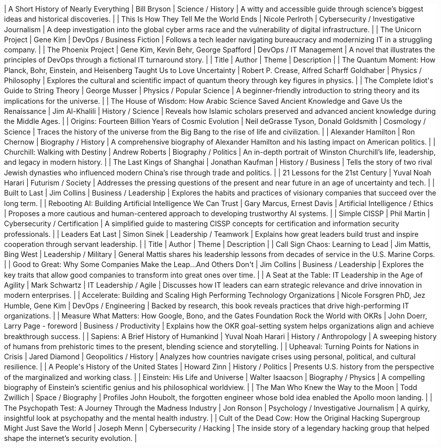 | A Short History of Nearly Everything | Bill Bryson | Science / History | A witty and accessible guide through science’s biggest ideas and historical discoveries. |
| This Is How They Tell Me the World Ends | Nicole Perlroth | Cybersecurity / Investigative Journalism | A deep investigation into the global cyber arms race and the vulnerability of digital infrastructure. |
| The Unicorn Project | Gene Kim | DevOps / Business Fiction | Follows a tech leader navigating bureaucracy and modernizing IT in a struggling company. |
| The Phoenix Project | Gene Kim, Kevin Behr, George Spafford | DevOps / IT Management | A novel that illustrates the principles of DevOps through a fictional IT turnaround story. |
| Title | Author | Theme | Description |
| The Quantum Moment: How Planck, Bohr, Einstein, and Heisenberg Taught Us to Love Uncertainty | Robert P. Crease, Alfred Scharff Goldhaber | Physics / Philosophy | Explores the cultural and scientific impact of quantum theory through key figures in physics. |
| The Complete Idiot's Guide to String Theory | George Musser | Physics / Popular Science | A beginner-friendly introduction to string theory and its implications for the universe. |
| The House of Wisdom: How Arabic Science Saved Ancient Knowledge and Gave Us the Renaissance | Jim Al-Khalili | History / Science | Reveals how Islamic scholars preserved and advanced ancient knowledge during the Middle Ages. |
| Origins: Fourteen Billion Years of Cosmic Evolution | Neil deGrasse Tyson, Donald Goldsmith | Cosmology / Science | Traces the history of the universe from the Big Bang to the rise of life and civilization. |
| Alexander Hamilton | Ron Chernow | Biography / History | A comprehensive biography of Alexander Hamilton and his lasting impact on American politics. |
| Churchill: Walking with Destiny | Andrew Roberts | Biography / Politics | An in-depth portrait of Winston Churchill’s life, leadership, and legacy in modern history. |
| The Last Kings of Shanghai | Jonathan Kaufman | History / Business | Tells the story of two rival Jewish dynasties who influenced modern China’s rise through trade and politics. |
| 21 Lessons for the 21st Century | Yuval Noah Harari | Futurism / Society | Addresses the pressing questions of the present and near future in an age of uncertainty and tech. |
| Built to Last | Jim Collins | Business / Leadership | Explores the habits and practices of visionary companies that succeed over the long term. |
| Rebooting AI: Building Artificial Intelligence We Can Trust | Gary Marcus, Ernest Davis | Artificial Intelligence / Ethics | Proposes a more cautious and human-centered approach to developing trustworthy AI systems. |
| Simple CISSP | Phil Martin | Cybersecurity / Certification | A simplified guide to mastering CISSP concepts for certification and information security professionals. |
| Leaders Eat Last | Simon Sinek | Leadership / Teamwork | Explains how great leaders build trust and inspire cooperation through servant leadership. |
| Title | Author | Theme | Description |
| Call Sign Chaos: Learning to Lead | Jim Mattis, Bing West | Leadership / Military | General Mattis shares his leadership lessons from decades of service in the U.S. Marine Corps. |
| Good to Great: Why Some Companies Make the Leap...And Others Don't | Jim Collins | Business / Leadership | Explores the key traits that allow good companies to transform into great ones over time. |
| A Seat at the Table: IT Leadership in the Age of Agility | Mark Schwartz | IT Leadership / Agile | Discusses how IT leaders can earn strategic relevance and drive innovation in modern enterprises. |
| Accelerate: Building and Scaling High Performing Technology Organizations | Nicole Forsgren PhD, Jez Humble, Gene Kim | DevOps / Engineering | Backed by research, this book reveals practices that drive high-performing IT organizations. |
| Measure What Matters: How Google, Bono, and the Gates Foundation Rock the World with OKRs | John Doerr, Larry Page - foreword | Business / Productivity | Explains how the OKR goal-setting system helps organizations align and achieve breakthrough success. |
| Sapiens: A Brief History of Humankind | Yuval Noah Harari | History / Anthropology | A sweeping history of humans from prehistoric times to the present, blending science and storytelling. |
| Upheaval: Turning Points for Nations in Crisis | Jared Diamond | Geopolitics / History | Analyzes how countries navigate crises using personal, political, and cultural resilience. |
| A People's History of the United States | Howard Zinn | History / Politics | Presents U.S. history from the perspective of the marginalized and working class. |
| Einstein: His Life and Universe | Walter Isaacson | Biography / Physics | A compelling biography of Einstein’s scientific genius and his philosophical worldview. |
| The Man Who Knew the Way to the Moon | Todd Zwillich | Space / Biography | Profiles John Houbolt, the forgotten engineer whose bold idea enabled the Apollo moon landing. |
| The Psychopath Test: A Journey Through the Madness Industry | Jon Ronson | Psychology / Investigative Journalism | A quirky, insightful look at psychopathy and the mental health industry. |
| Cult of the Dead Cow: How the Original Hacking Supergroup Might Just Save the World | Joseph Menn | Cybersecurity / Hacking | The inside story of a legendary hacking group that helped shape the internet’s security evolution. |


